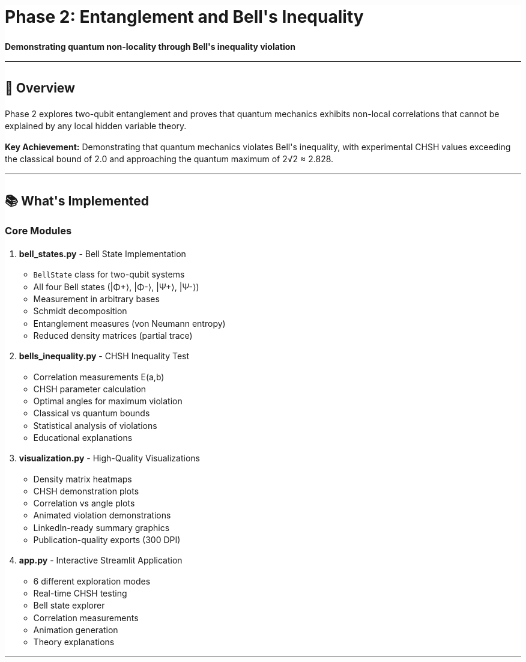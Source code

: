 # Phase 2: Entanglement and Bell's Inequality

**Demonstrating quantum non-locality through Bell's inequality violation**

---

## 🎯 Overview

Phase 2 explores two-qubit entanglement and proves that quantum mechanics exhibits non-local correlations that cannot be explained by any local hidden variable theory.

**Key Achievement:** Demonstrating that quantum mechanics violates Bell's inequality, with experimental CHSH values exceeding the classical bound of 2.0 and approaching the quantum maximum of 2√2 ≈ 2.828.

---

## 📚 What's Implemented

### Core Modules

1. **bell_states.py** - Bell State Implementation
   - `BellState` class for two-qubit systems
   - All four Bell states (|Φ+⟩, |Φ-⟩, |Ψ+⟩, |Ψ-⟩)
   - Measurement in arbitrary bases
   - Schmidt decomposition
   - Entanglement measures (von Neumann entropy)
   - Reduced density matrices (partial trace)

2. **bells_inequality.py** - CHSH Inequality Test
   - Correlation measurements E(a,b)
   - CHSH parameter calculation
   - Optimal angles for maximum violation
   - Classical vs quantum bounds
   - Statistical analysis of violations
   - Educational explanations

3. **visualization.py** - High-Quality Visualizations
   - Density matrix heatmaps
   - CHSH demonstration plots
   - Correlation vs angle plots
   - Animated violation demonstrations
   - LinkedIn-ready summary graphics
   - Publication-quality exports (300 DPI)

4. **app.py** - Interactive Streamlit Application
   - 6 different exploration modes
   - Real-time CHSH testing
   - Bell state explorer
   - Correlation measurements
   - Animation generation
   - Theory explanations

---